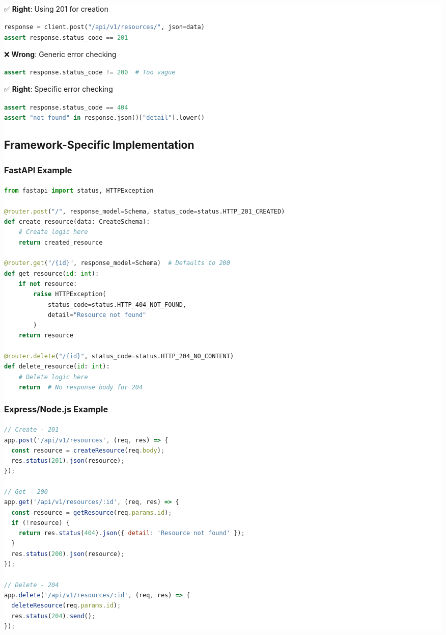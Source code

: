 ✅ **Right**: Using 201 for creation
```python
response = client.post("/api/v1/resources/", json=data)
assert response.status_code == 201
```

❌ **Wrong**: Generic error checking
```python
assert response.status_code != 200  # Too vague
```

✅ **Right**: Specific error checking
```python
assert response.status_code == 404
assert "not found" in response.json()["detail"].lower()
```

## Framework-Specific Implementation

### FastAPI Example
```python
from fastapi import status, HTTPException

@router.post("/", response_model=Schema, status_code=status.HTTP_201_CREATED)
def create_resource(data: CreateSchema):
    # Create logic here
    return created_resource

@router.get("/{id}", response_model=Schema)  # Defaults to 200
def get_resource(id: int):
    if not resource:
        raise HTTPException(
            status_code=status.HTTP_404_NOT_FOUND,
            detail="Resource not found"
        )
    return resource

@router.delete("/{id}", status_code=status.HTTP_204_NO_CONTENT)
def delete_resource(id: int):
    # Delete logic here
    return  # No response body for 204
```

### Express/Node.js Example
```javascript
// Create - 201
app.post('/api/v1/resources', (req, res) => {
  const resource = createResource(req.body);
  res.status(201).json(resource);
});

// Get - 200
app.get('/api/v1/resources/:id', (req, res) => {
  const resource = getResource(req.params.id);
  if (!resource) {
    return res.status(404).json({ detail: 'Resource not found' });
  }
  res.status(200).json(resource);
});

// Delete - 204
app.delete('/api/v1/resources/:id', (req, res) => {
  deleteResource(req.params.id);
  res.status(204).send();
});
```